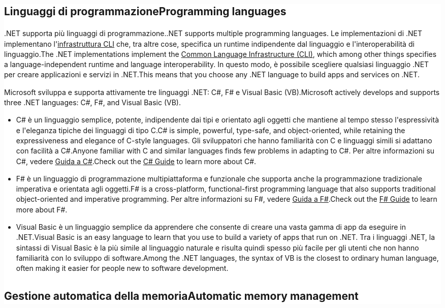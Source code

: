 ## <a name="programming-languages"></a><span data-ttu-id="e1a1f-111">Linguaggi di programmazione</span><span class="sxs-lookup"><span data-stu-id="e1a1f-111">Programming languages</span></span>

<span data-ttu-id="e1a1f-112">.NET supporta più linguaggi di programmazione.</span><span class="sxs-lookup"><span data-stu-id="e1a1f-112">.NET supports multiple programming languages.</span></span> <span data-ttu-id="e1a1f-113">Le implementazioni di .NET implementano l'[infrastruttura CLI](https://visualstudio.microsoft.com/license-terms/ecma-c-common-language-infrastructure-standards/) che, tra altre cose, specifica un runtime indipendente dal linguaggio e l'interoperabilità di linguaggio.</span><span class="sxs-lookup"><span data-stu-id="e1a1f-113">The .NET implementations implement the [Common Language Infrastructure (CLI)](https://visualstudio.microsoft.com/license-terms/ecma-c-common-language-infrastructure-standards/), which among other things specifies a language-independent runtime and language interoperability.</span></span> <span data-ttu-id="e1a1f-114">In questo modo, è possibile scegliere qualsiasi linguaggio .NET per creare applicazioni e servizi in .NET.</span><span class="sxs-lookup"><span data-stu-id="e1a1f-114">This means that you choose any .NET language to build apps and services on .NET.</span></span>

<span data-ttu-id="e1a1f-115">Microsoft sviluppa e supporta attivamente tre linguaggi .NET: C#, F# e Visual Basic (VB).</span><span class="sxs-lookup"><span data-stu-id="e1a1f-115">Microsoft actively develops and supports three .NET languages: C#, F#, and Visual Basic (VB).</span></span> 

* <span data-ttu-id="e1a1f-116">C# è un linguaggio semplice, potente, indipendente dai tipi e orientato agli oggetti che mantiene al tempo stesso l'espressività e l'eleganza tipiche dei linguaggi di tipo C.</span><span class="sxs-lookup"><span data-stu-id="e1a1f-116">C# is simple, powerful, type-safe, and object-oriented, while retaining the expressiveness and elegance of C-style languages.</span></span> <span data-ttu-id="e1a1f-117">Gli sviluppatori che hanno familiarità con C e linguaggi simili si adattano con facilità a C#.</span><span class="sxs-lookup"><span data-stu-id="e1a1f-117">Anyone familiar with C and similar languages finds few problems in adapting to C#.</span></span> <span data-ttu-id="e1a1f-118">Per altre informazioni su C#, vedere [Guida a C#](../csharp/index.yml).</span><span class="sxs-lookup"><span data-stu-id="e1a1f-118">Check out the [C# Guide](../csharp/index.yml) to learn more about C#.</span></span>

* <span data-ttu-id="e1a1f-119">F# è un linguaggio di programmazione multipiattaforma e funzionale che supporta anche la programmazione tradizionale imperativa e orientata agli oggetti.</span><span class="sxs-lookup"><span data-stu-id="e1a1f-119">F# is a cross-platform, functional-first programming language that also supports traditional object-oriented and imperative programming.</span></span> <span data-ttu-id="e1a1f-120">Per altre informazioni su F#, vedere [Guida a F#](../fsharp/index.yml).</span><span class="sxs-lookup"><span data-stu-id="e1a1f-120">Check out the [F# Guide](../fsharp/index.yml) to learn more about F#.</span></span>

* <span data-ttu-id="e1a1f-121">Visual Basic è un linguaggio semplice da apprendere che consente di creare una vasta gamma di app da eseguire in .NET.</span><span class="sxs-lookup"><span data-stu-id="e1a1f-121">Visual Basic is an easy language to learn that you use to build a variety of apps that run on .NET.</span></span> <span data-ttu-id="e1a1f-122">Tra i linguaggi .NET, la sintassi di Visual Basic è la più simile al linguaggio naturale e risulta quindi spesso più facile per gli utenti che non hanno familiarità con lo sviluppo di software.</span><span class="sxs-lookup"><span data-stu-id="e1a1f-122">Among the .NET languages, the syntax of VB is the closest to ordinary human language, often making it easier for people new to software development.</span></span>

## <a name="automatic-memory-management"></a><span data-ttu-id="e1a1f-123">Gestione automatica della memoria</span><span class="sxs-lookup"><span data-stu-id="e1a1f-123">Automatic memory management</span></span>
